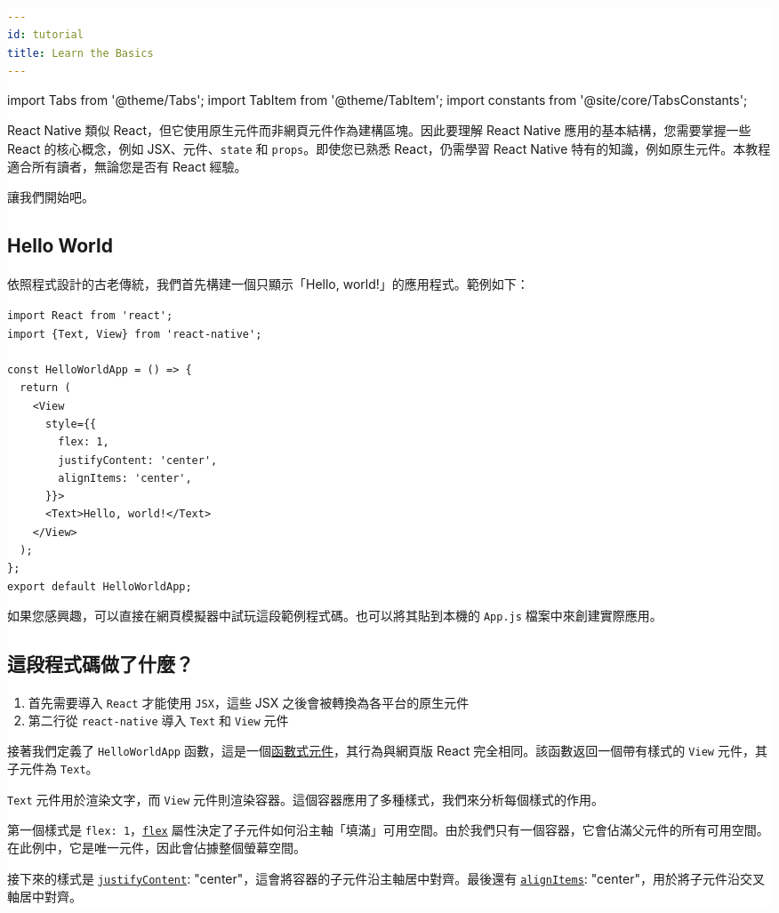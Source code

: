 ```yaml
---
id: tutorial
title: Learn the Basics
---
```


import Tabs from '@theme/Tabs'; import TabItem from '@theme/TabItem'; import constants from '@site/core/TabsConstants';

React Native 類似 React，但它使用原生元件而非網頁元件作為建構區塊。因此要理解 React Native 應用的基本結構，您需要掌握一些 React 的核心概念，例如 JSX、元件、`state` 和 `props`。即使您已熟悉 React，仍需學習 React Native 特有的知識，例如原生元件。本教程適合所有讀者，無論您是否有 React 經驗。

讓我們開始吧。

## Hello World

依照程式設計的古老傳統，我們首先構建一個只顯示「Hello, world!」的應用程式。範例如下：

```SnackPlayer name=Hello%20World
import React from 'react';
import {Text, View} from 'react-native';

const HelloWorldApp = () => {
  return (
    <View
      style={{
        flex: 1,
        justifyContent: 'center',
        alignItems: 'center',
      }}>
      <Text>Hello, world!</Text>
    </View>
  );
};
export default HelloWorldApp;
```

如果您感興趣，可以直接在網頁模擬器中試玩這段範例程式碼。也可以將其貼到本機的 `App.js` 檔案中來創建實際應用。

## 這段程式碼做了什麼？

1. 首先需要導入 `React` 才能使用 `JSX`，這些 JSX 之後會被轉換為各平台的原生元件
2. 第二行從 `react-native` 導入 `Text` 和 `View` 元件

接著我們定義了 `HelloWorldApp` 函數，這是一個[函數式元件](https://reactjs.org/docs/components-and-props.html#function-and-class-components)，其行為與網頁版 React 完全相同。該函數返回一個帶有樣式的 `View` 元件，其子元件為 `Text`。

`Text` 元件用於渲染文字，而 `View` 元件則渲染容器。這個容器應用了多種樣式，我們來分析每個樣式的作用。

第一個樣式是 `flex: 1`，[`flex`](layout-props#flex) 屬性決定了子元件如何沿主軸「填滿」可用空間。由於我們只有一個容器，它會佔滿父元件的所有可用空間。在此例中，它是唯一元件，因此會佔據整個螢幕空間。

接下來的樣式是 [`justifyContent`](layout-props#justifycontent): "center"，這會將容器的子元件沿主軸居中對齊。最後還有 [`alignItems`](layout-props#alignitems): "center"，用於將子元件沿交叉軸居中對齊。
